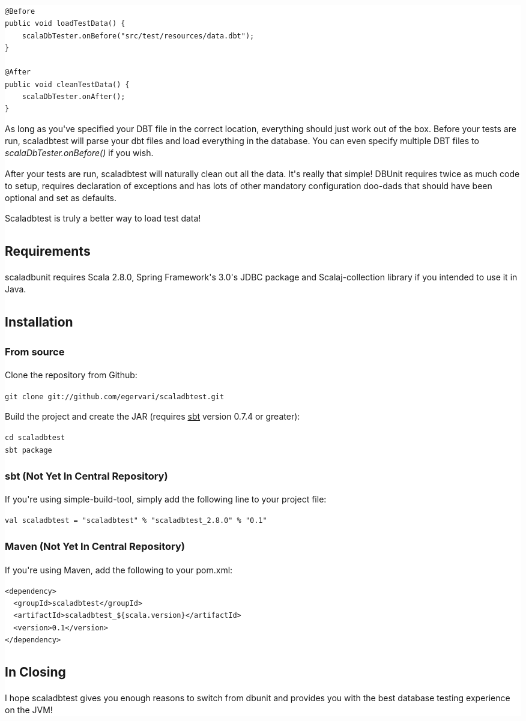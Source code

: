 	@Before
	public void loadTestData() {
		scalaDbTester.onBefore("src/test/resources/data.dbt");
	}

	@After
	public void cleanTestData() {
		scalaDbTester.onAfter();
	}

As long as you've specified your DBT file in the correct location, everything
should just work out of the box. Before your tests are run, scaladbtest will
parse your dbt files and load everything in the database. You can even specify
multiple DBT files to *scalaDbTester.onBefore()* if you wish.

After your tests are run, scaladbtest will naturally clean out all the data.
It's really that simple! DBUnit requires twice as much code to setup, requires
declaration of exceptions and has lots of other mandatory configuration
doo-dads that should have been optional and set as defaults.

Scaladbtest is truly a better way to load test data!

## Requirements

scaladbunit requires Scala 2.8.0, Spring Framework's 3.0's JDBC package and
Scalaj-collection library if you intended to use it in Java.

## Installation

### From source

Clone the repository from Github:

    git clone git://github.com/egervari/scaladbtest.git

Build the project and create the JAR (requires [sbt](http://code.google.com/p/simple-build-tool/) version 0.7.4 or greater):

    cd scaladbtest
    sbt package

### sbt (Not Yet In Central Repository)

If you're using simple-build-tool, simply add the following line to your project file:

    val scaladbtest = "scaladbtest" % "scaladbtest_2.8.0" % "0.1"

### Maven (Not Yet In Central Repository)

If you're using Maven, add the following to your pom.xml:

    <dependency>
      <groupId>scaladbtest</groupId>
      <artifactId>scaladbtest_${scala.version}</artifactId>
      <version>0.1</version>
    </dependency>

## In Closing

I hope scaladbtest gives you enough reasons to switch from dbunit and provides
you with the best database testing experience on the JVM!